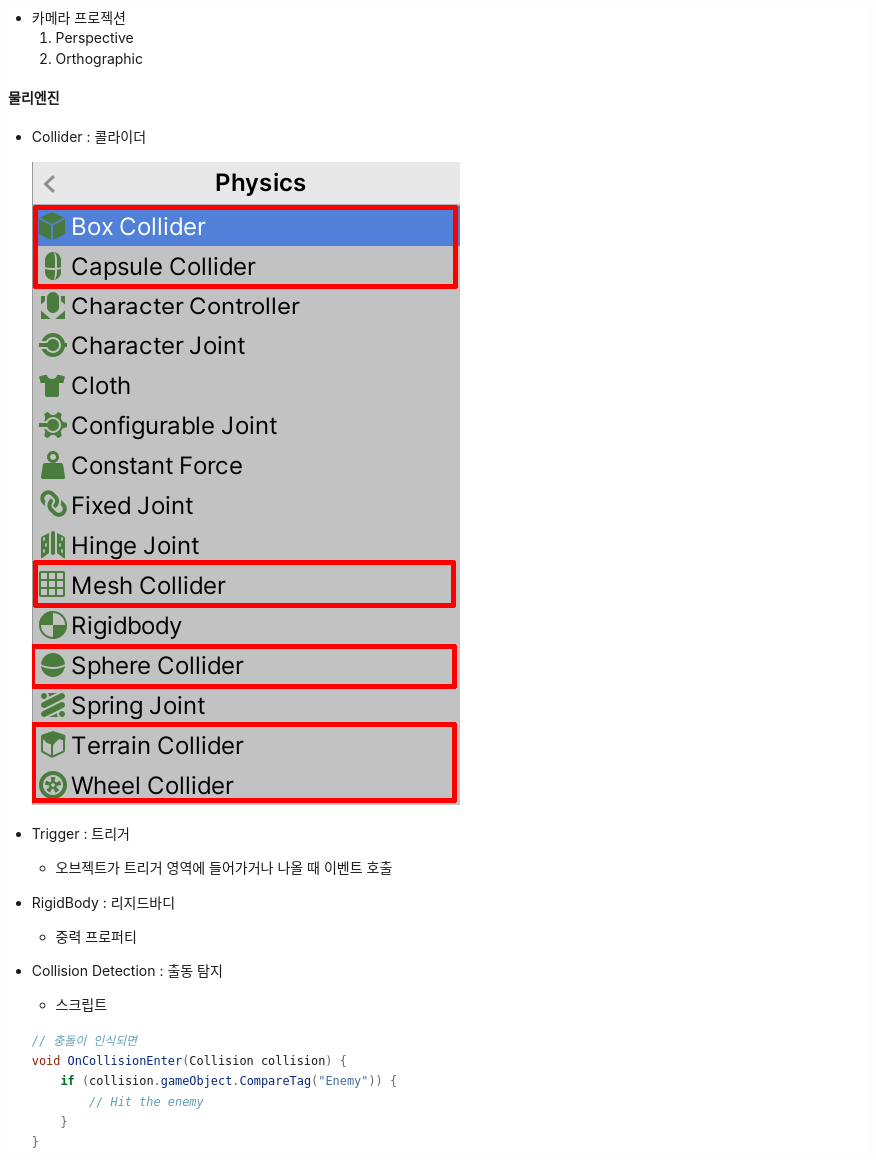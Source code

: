 - 카메라 프로젝션
    1. Perspective
    2. Orthographic

#### 물리엔진

- Collider : 콜라이더 

    ![alt text](image-2.png)

- Trigger : 트리거
    - 오브젝트가 트리거 영역에 들어가거나 나올 때 이벤트 호출

- RigidBody : 리지드바디
    - 중력 프로퍼티

- Collision Detection : 출동 탐지
    - 스크립트

    ```cs
    // 충돌이 인식되면
    void OnCollisionEnter(Collision collision) {
        if (collision.gameObject.CompareTag("Enemy")) {
            // Hit the enemy
        }
    }
